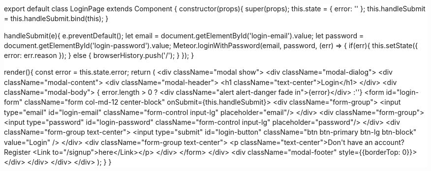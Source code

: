 export default class LoginPage extends Component {
  constructor(props){
    super(props);
    this.state = {
      error: ''
    };
    this.handleSubmit = this.handleSubmit.bind(this);
  }

  handleSubmit(e){
    e.preventDefault();
    let email = document.getElementById('login-email').value;
    let password = document.getElementById('login-password').value;
    Meteor.loginWithPassword(email, password, (err) => {
      if(err){
        this.setState({
          error: err.reason
        });
      } else {
        browserHistory.push('/');
      }
    });
  }

  render(){
    const error = this.state.error;
    return (
      &lt;div className="modal show">
        &lt;div className="modal-dialog">
          &lt;div className="modal-content">
            &lt;div className="modal-header">
              &lt;h1 className="text-center">Login&lt;/h1>
            &lt;/div>
            &lt;div className="modal-body">
              { error.length > 0 ? &lt;div className="alert alert-danger fade in">{error}&lt;/div> :''}
              &lt;form id="login-form" className="form col-md-12 center-block" onSubmit={this.handleSubmit}>
                &lt;div className="form-group">
                  &lt;input type="email" id="login-email" className="form-control input-lg" placeholder="email"/>
                &lt;/div>
                &lt;div className="form-group">
                  &lt;input type="password" id="login-password" className="form-control input-lg" placeholder="password"/>
                &lt;/div>
                &lt;div className="form-group text-center">
                  &lt;input type="submit" id="login-button" className="btn btn-primary btn-lg btn-block" value="Login" />
                &lt;/div>
                &lt;div className="form-group text-center">
                  &lt;p className="text-center">Don't have an account? Register &lt;Link to="/signup">here&lt;/Link>&lt;/p>
                &lt;/div>
              &lt;/form>
            &lt;/div>
            &lt;div className="modal-footer" style=&#123;{borderTop: 0}}>&lt;/div>
          &lt;/div>
        &lt;/div>
      &lt;/div>
    );
  }
}
</code>
</pre>
